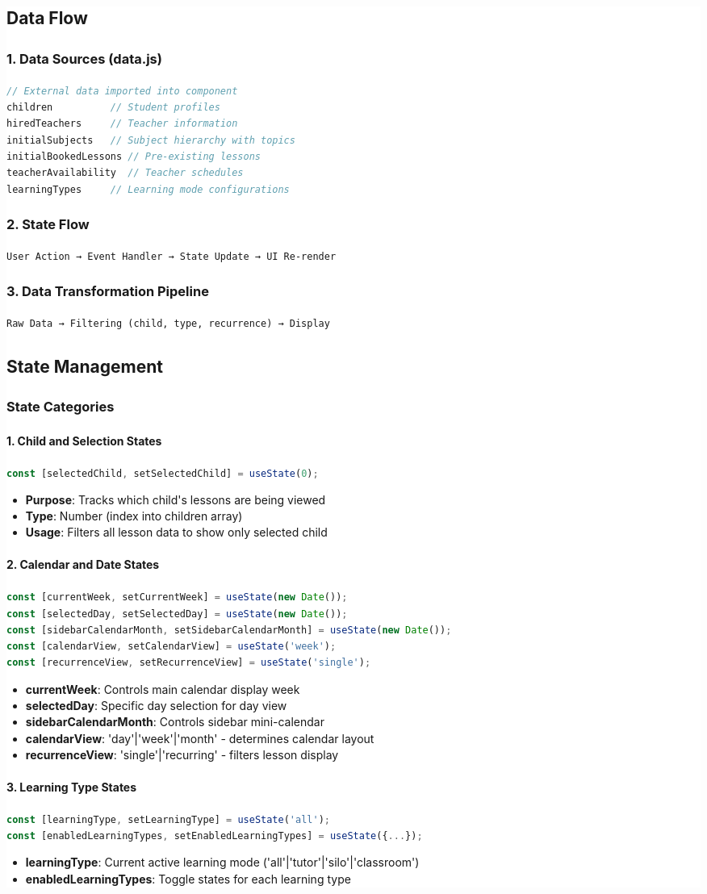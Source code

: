 ## Data Flow

### 1. Data Sources (data.js)
```javascript
// External data imported into component
children          // Student profiles
hiredTeachers     // Teacher information
initialSubjects   // Subject hierarchy with topics
initialBookedLessons // Pre-existing lessons
teacherAvailability  // Teacher schedules
learningTypes     // Learning mode configurations
```

### 2. State Flow
```
User Action → Event Handler → State Update → UI Re-render
```

### 3. Data Transformation Pipeline
```
Raw Data → Filtering (child, type, recurrence) → Display
```

## State Management

### State Categories

#### 1. Child and Selection States
```javascript
const [selectedChild, setSelectedChild] = useState(0);
```
- **Purpose**: Tracks which child's lessons are being viewed
- **Type**: Number (index into children array)
- **Usage**: Filters all lesson data to show only selected child

#### 2. Calendar and Date States
```javascript
const [currentWeek, setCurrentWeek] = useState(new Date());
const [selectedDay, setSelectedDay] = useState(new Date());
const [sidebarCalendarMonth, setSidebarCalendarMonth] = useState(new Date());
const [calendarView, setCalendarView] = useState('week');
const [recurrenceView, setRecurrenceView] = useState('single');
```
- **currentWeek**: Controls main calendar display week
- **selectedDay**: Specific day selection for day view
- **sidebarCalendarMonth**: Controls sidebar mini-calendar
- **calendarView**: 'day'|'week'|'month' - determines calendar layout
- **recurrenceView**: 'single'|'recurring' - filters lesson display

#### 3. Learning Type States
```javascript
const [learningType, setLearningType] = useState('all');
const [enabledLearningTypes, setEnabledLearningTypes] = useState({...});
```
- **learningType**: Current active learning mode ('all'|'tutor'|'silo'|'classroom')
- **enabledLearningTypes**: Toggle states for each learning type
